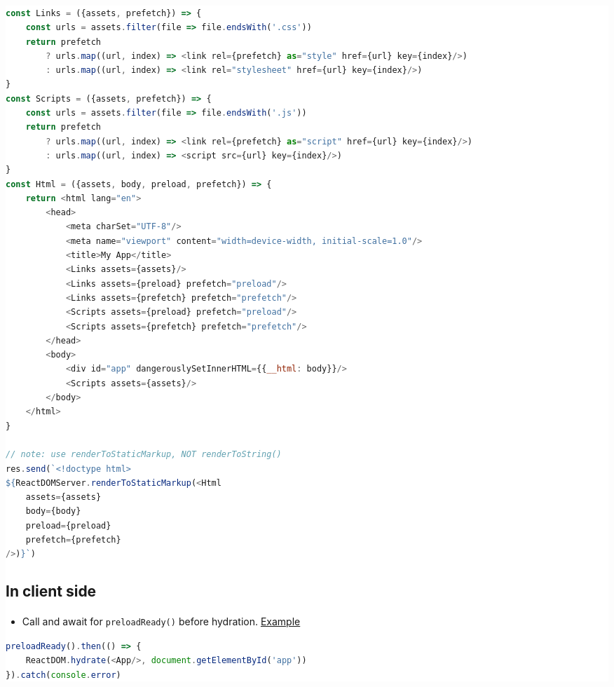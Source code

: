 ```javascript
const Links = ({assets, prefetch}) => {
	const urls = assets.filter(file => file.endsWith('.css'))
	return prefetch
		? urls.map((url, index) => <link rel={prefetch} as="style" href={url} key={index}/>)
		: urls.map((url, index) => <link rel="stylesheet" href={url} key={index}/>)
}
const Scripts = ({assets, prefetch}) => {
	const urls = assets.filter(file => file.endsWith('.js'))
	return prefetch
		? urls.map((url, index) => <link rel={prefetch} as="script" href={url} key={index}/>)
		: urls.map((url, index) => <script src={url} key={index}/>)
}
const Html = ({assets, body, preload, prefetch}) => {
	return <html lang="en">
		<head>
			<meta charSet="UTF-8"/>
			<meta name="viewport" content="width=device-width, initial-scale=1.0"/>
			<title>My App</title>
			<Links assets={assets}/>
			<Links assets={preload} prefetch="preload"/>
			<Links assets={prefetch} prefetch="prefetch"/>
			<Scripts assets={preload} prefetch="preload"/>
			<Scripts assets={prefetch} prefetch="prefetch"/>
		</head>
		<body>
			<div id="app" dangerouslySetInnerHTML={{__html: body}}/>
			<Scripts assets={assets}/>
		</body>
	</html>
}

// note: use renderToStaticMarkup, NOT renderToString()
res.send(`<!doctype html>
${ReactDOMServer.renderToStaticMarkup(<Html
	assets={assets}
	body={body}
	preload={preload}
	prefetch={prefetch}
/>)}`)
```

## In client side

- Call and await for `preloadReady()` before hydration.
	[Example](https://github.com/react-loadable/revised/blob/1add49804cc246dd91f9600f0ad5bc49a276b791/example/client.js#L6)

```javascript
preloadReady().then(() => {
	ReactDOM.hydrate(<App/>, document.getElementById('app'))
}).catch(console.error)
```

